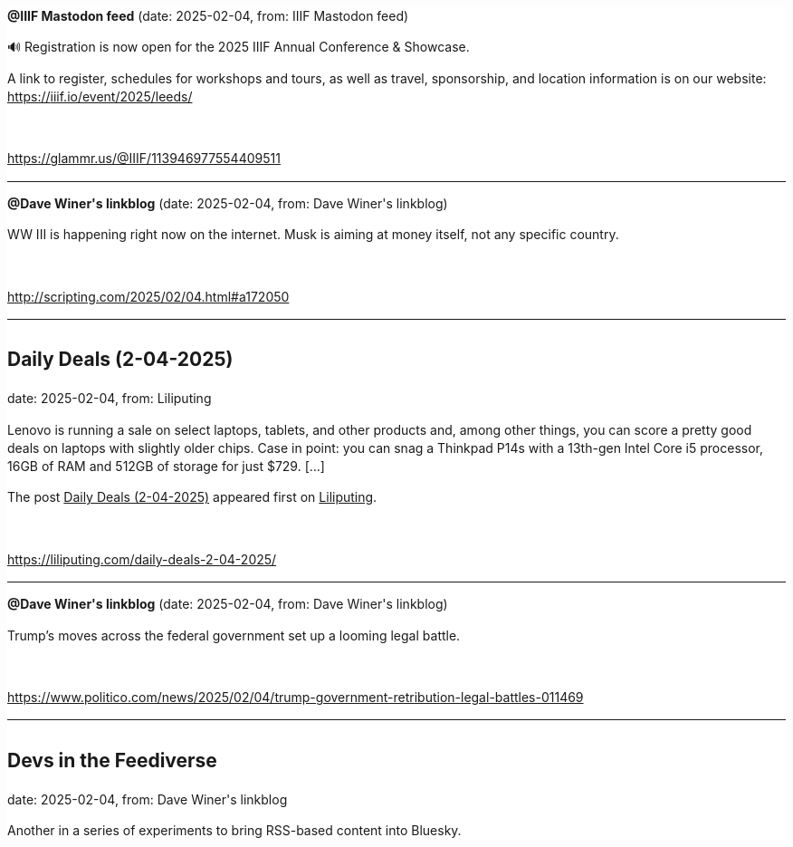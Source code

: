 
**@IIIF Mastodon feed** (date: 2025-02-04, from: IIIF Mastodon feed)

<p>🔊 Registration is now open for the 2025 IIIF Annual Conference &amp; Showcase. </p><p>A link to register, schedules for workshops and tours, as well as travel, sponsorship, and location information is on our website: <a href="https://iiif.io/event/2025/leeds/" target="_blank" rel="nofollow noopener noreferrer" translate="no"><span class="invisible">https://</span><span class="">iiif.io/event/2025/leeds/</span><span class="invisible"></span></a></p> 

<br> 

<https://glammr.us/@IIIF/113946977554409511>

---

**@Dave Winer's linkblog** (date: 2025-02-04, from: Dave Winer's linkblog)

WW III is happening right now on the internet. Musk is aiming at money itself, not any specific country. 

<br> 

<http://scripting.com/2025/02/04.html#a172050>

---

## Daily Deals (2-04-2025)

date: 2025-02-04, from: Liliputing

<p>Lenovo is running a sale on select laptops, tablets, and other products and, among other things, you can score a pretty good deals on laptops with slightly older chips. Case in point: you can snag a Thinkpad P14s with a 13th-gen Intel Core i5 processor, 16GB of RAM and 512GB of storage for just $729. [&#8230;]</p>
<p>The post <a href="https://liliputing.com/daily-deals-2-04-2025/">Daily Deals (2-04-2025)</a> appeared first on <a href="https://liliputing.com">Liliputing</a>.</p>
 

<br> 

<https://liliputing.com/daily-deals-2-04-2025/>

---

**@Dave Winer's linkblog** (date: 2025-02-04, from: Dave Winer's linkblog)

Trump’s moves across the federal government set up a looming legal battle. 

<br> 

<https://www.politico.com/news/2025/02/04/trump-government-retribution-legal-battles-011469>

---

## Devs in the Feediverse

date: 2025-02-04, from: Dave Winer's linkblog

Another in a series of experiments to bring RSS-based content into Bluesky. 
